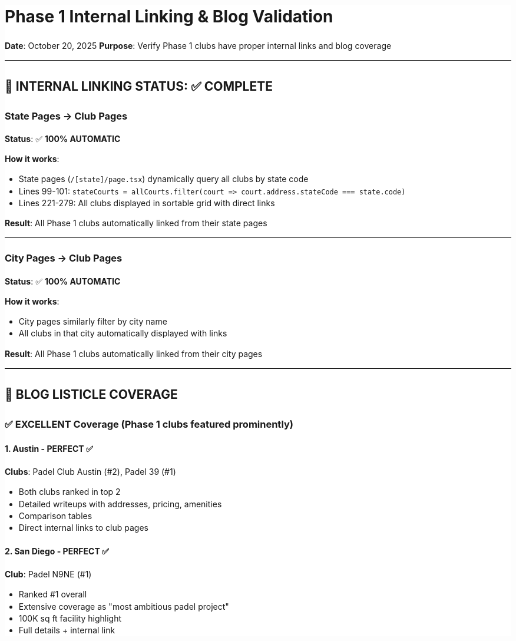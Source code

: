 # Phase 1 Internal Linking & Blog Validation

**Date**: October 20, 2025
**Purpose**: Verify Phase 1 clubs have proper internal links and blog coverage

---

## 🔗 INTERNAL LINKING STATUS: ✅ COMPLETE

### State Pages → Club Pages
**Status**: ✅ **100% AUTOMATIC**

**How it works**:
- State pages (`/[state]/page.tsx`) dynamically query all clubs by state code
- Lines 99-101: `stateCourts = allCourts.filter(court => court.address.stateCode === state.code)`
- Lines 221-279: All clubs displayed in sortable grid with direct links

**Result**: All Phase 1 clubs automatically linked from their state pages

---

### City Pages → Club Pages
**Status**: ✅ **100% AUTOMATIC**

**How it works**:
- City pages similarly filter by city name
- All clubs in that city automatically displayed with links

**Result**: All Phase 1 clubs automatically linked from their city pages

---

## 📝 BLOG LISTICLE COVERAGE

### ✅ EXCELLENT Coverage (Phase 1 clubs featured prominently)

#### 1. Austin - **PERFECT** ✅
**Clubs**: Padel Club Austin (#2), Padel 39 (#1)
- Both clubs ranked in top 2
- Detailed writeups with addresses, pricing, amenities
- Comparison tables
- Direct internal links to club pages

#### 2. San Diego - **PERFECT** ✅
**Club**: Padel N9NE (#1)
- Ranked #1 overall
- Extensive coverage as "most ambitious padel project"
- 100K sq ft facility highlight
- Full details + internal link
